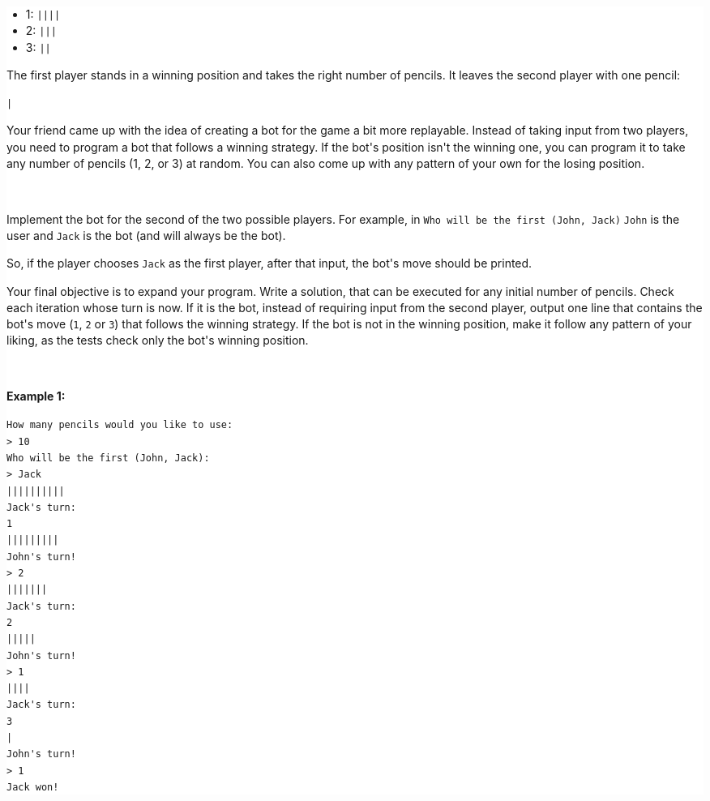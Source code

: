- 1: `||||` 
- 2: `|||` 
- 3: `||`

The first player stands in a winning position and takes the right number of pencils. It leaves the second player with one pencil:

`|`

Your friend came up with the idea of creating a bot for the game a bit more replayable. Instead of taking input from two players, you need to program a bot that follows a winning strategy. If the bot's position isn't the winning one, you can program it to take any number of pencils (1, 2, or 3) at random. You can also come up with any pattern of your own for the losing position.

&nbsp;

Implement the bot for the second of the two possible players. For example, in `Who will be the first (John, Jack)` `John` is the user and `Jack` is the bot (and will always be the bot).

So, if the player chooses `Jack` as the first player, after that input, the bot's move should be printed.

Your final objective is to expand your program. Write a solution, that can be executed for any initial number of pencils. Check each iteration whose turn is now. If it is the bot, instead of requiring input from the second player, output one line that contains the bot's move (`1`, `2` or `3`) that follows the winning strategy. If the bot is not in the winning position, make it follow any pattern of your liking, as the tests check only the bot's winning position.

&nbsp;

**Example 1:**
```
How many pencils would you like to use:
> 10
Who will be the first (John, Jack):
> Jack
||||||||||
Jack's turn:
1
|||||||||
John's turn!
> 2
|||||||
Jack's turn:
2
|||||
John's turn!
> 1
||||
Jack's turn:
3
|
John's turn!
> 1
Jack won!
```
